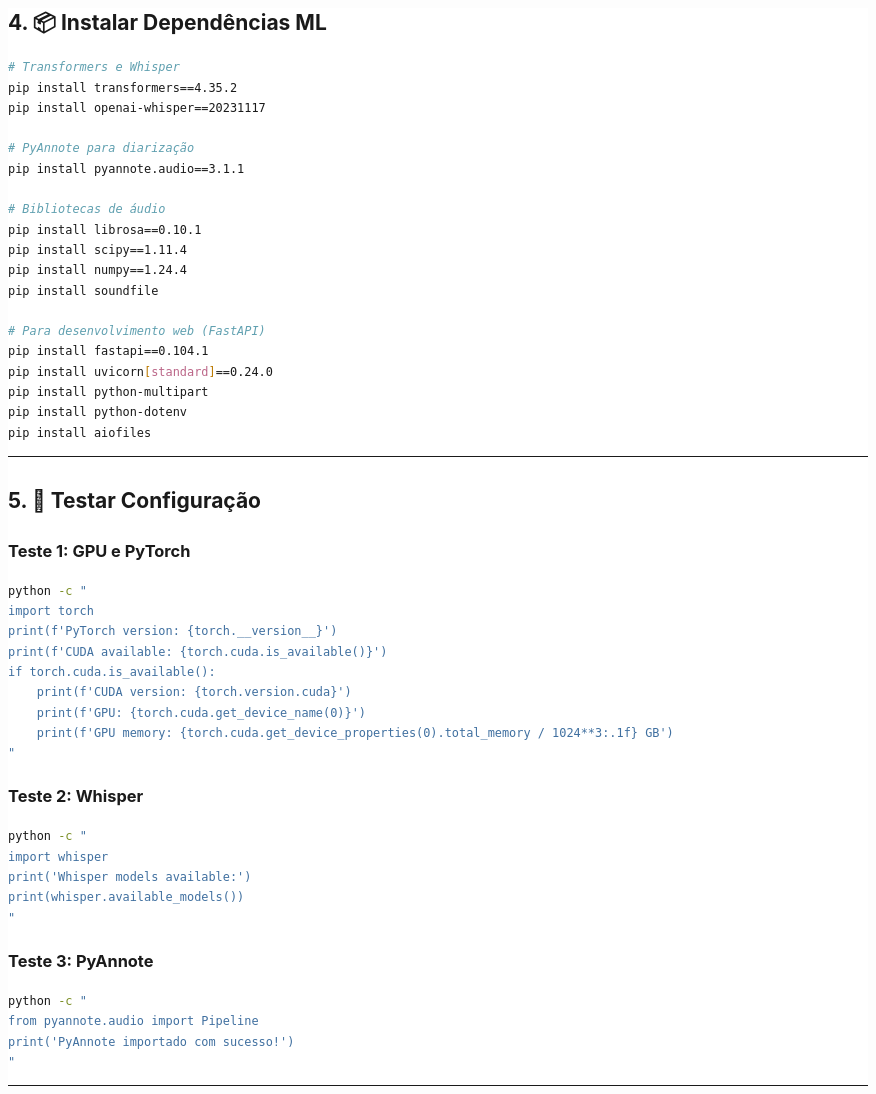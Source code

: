 
## 4. 📦 Instalar Dependências ML

```bash
# Transformers e Whisper
pip install transformers==4.35.2
pip install openai-whisper==20231117

# PyAnnote para diarização
pip install pyannote.audio==3.1.1

# Bibliotecas de áudio
pip install librosa==0.10.1
pip install scipy==1.11.4
pip install numpy==1.24.4
pip install soundfile

# Para desenvolvimento web (FastAPI)
pip install fastapi==0.104.1
pip install uvicorn[standard]==0.24.0
pip install python-multipart
pip install python-dotenv
pip install aiofiles
```

---

## 5. 🧪 Testar Configuração

### **Teste 1: GPU e PyTorch**
```bash
python -c "
import torch
print(f'PyTorch version: {torch.__version__}')
print(f'CUDA available: {torch.cuda.is_available()}')
if torch.cuda.is_available():
    print(f'CUDA version: {torch.version.cuda}')
    print(f'GPU: {torch.cuda.get_device_name(0)}')
    print(f'GPU memory: {torch.cuda.get_device_properties(0).total_memory / 1024**3:.1f} GB')
"
```

### **Teste 2: Whisper**
```bash
python -c "
import whisper
print('Whisper models available:')
print(whisper.available_models())
"
```

### **Teste 3: PyAnnote** 
```bash
python -c "
from pyannote.audio import Pipeline
print('PyAnnote importado com sucesso!')
"
```

---
